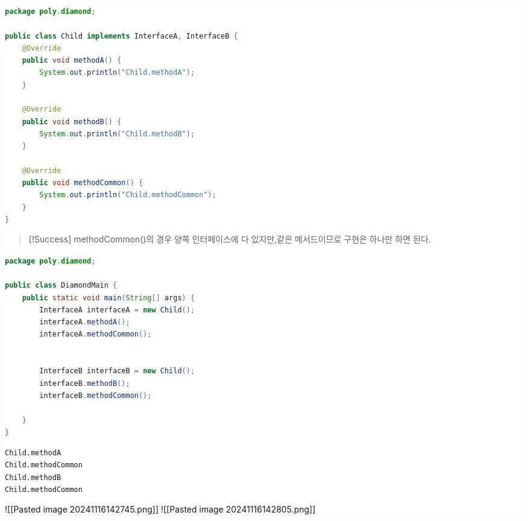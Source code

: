 ```java
package poly.diamond;  
  
public class Child implements InterfaceA, InterfaceB {  
    @Override  
    public void methodA() {  
        System.out.println("Child.methodA");  
    }  
  
    @Override  
    public void methodB() {  
        System.out.println("Child.methodB");  
    }  
  
    @Override  
    public void methodCommon() {  
        System.out.println("Child.methodCommon");  
    }  
}
```
>[!Success] methodCommon()의 경우 양쪽 인터페이스에 다 있지만,같은 메서드이므로 구현은 하나만 하면 된다.



```java
package poly.diamond;  
  
public class DiamondMain {  
    public static void main(String[] args) {  
        InterfaceA interfaceA = new Child();  
        interfaceA.methodA();  
        interfaceA.methodCommon();  
  
  
        InterfaceB interfaceB = new Child();  
        interfaceB.methodB();  
        interfaceB.methodCommon();  
  
    }  
}
```

```
Child.methodA
Child.methodCommon
Child.methodB
Child.methodCommon
```
![[Pasted image 20241116142745.png]]
![[Pasted image 20241116142805.png]]